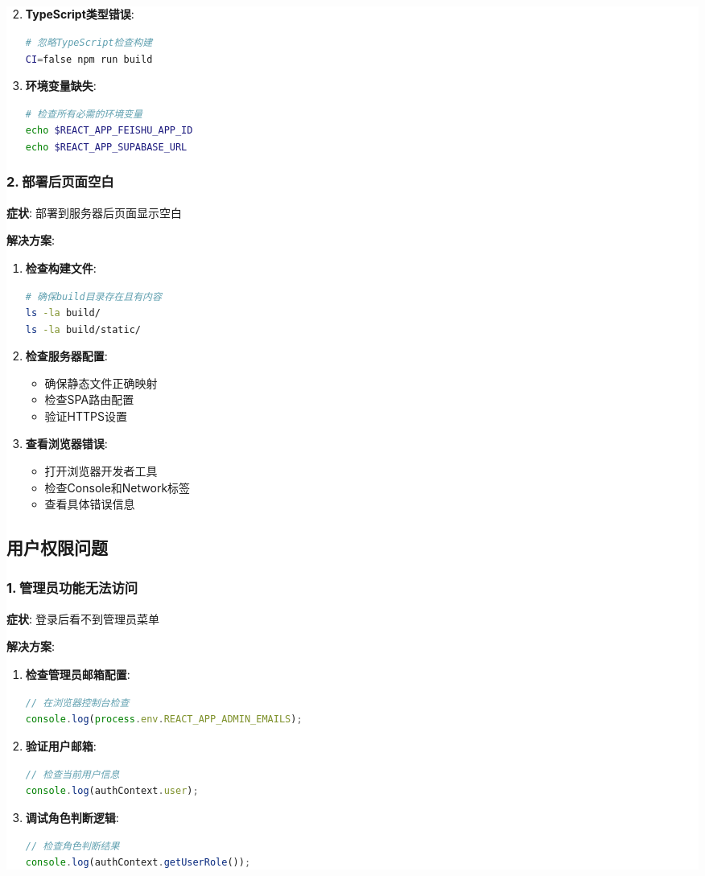 2. **TypeScript类型错误**:
   ```bash
   # 忽略TypeScript检查构建
   CI=false npm run build
   ```

3. **环境变量缺失**:
   ```bash
   # 检查所有必需的环境变量
   echo $REACT_APP_FEISHU_APP_ID
   echo $REACT_APP_SUPABASE_URL
   ```

### 2. 部署后页面空白

**症状**: 部署到服务器后页面显示空白

**解决方案**:

1. **检查构建文件**:
   ```bash
   # 确保build目录存在且有内容
   ls -la build/
   ls -la build/static/
   ```

2. **检查服务器配置**:
   - 确保静态文件正确映射
   - 检查SPA路由配置
   - 验证HTTPS设置

3. **查看浏览器错误**:
   - 打开浏览器开发者工具
   - 检查Console和Network标签
   - 查看具体错误信息

## 用户权限问题

### 1. 管理员功能无法访问

**症状**: 登录后看不到管理员菜单

**解决方案**:

1. **检查管理员邮箱配置**:
   ```javascript
   // 在浏览器控制台检查
   console.log(process.env.REACT_APP_ADMIN_EMAILS);
   ```

2. **验证用户邮箱**:
   ```javascript
   // 检查当前用户信息
   console.log(authContext.user);
   ```

3. **调试角色判断逻辑**:
   ```javascript
   // 检查角色判断结果
   console.log(authContext.getUserRole());
   ```

